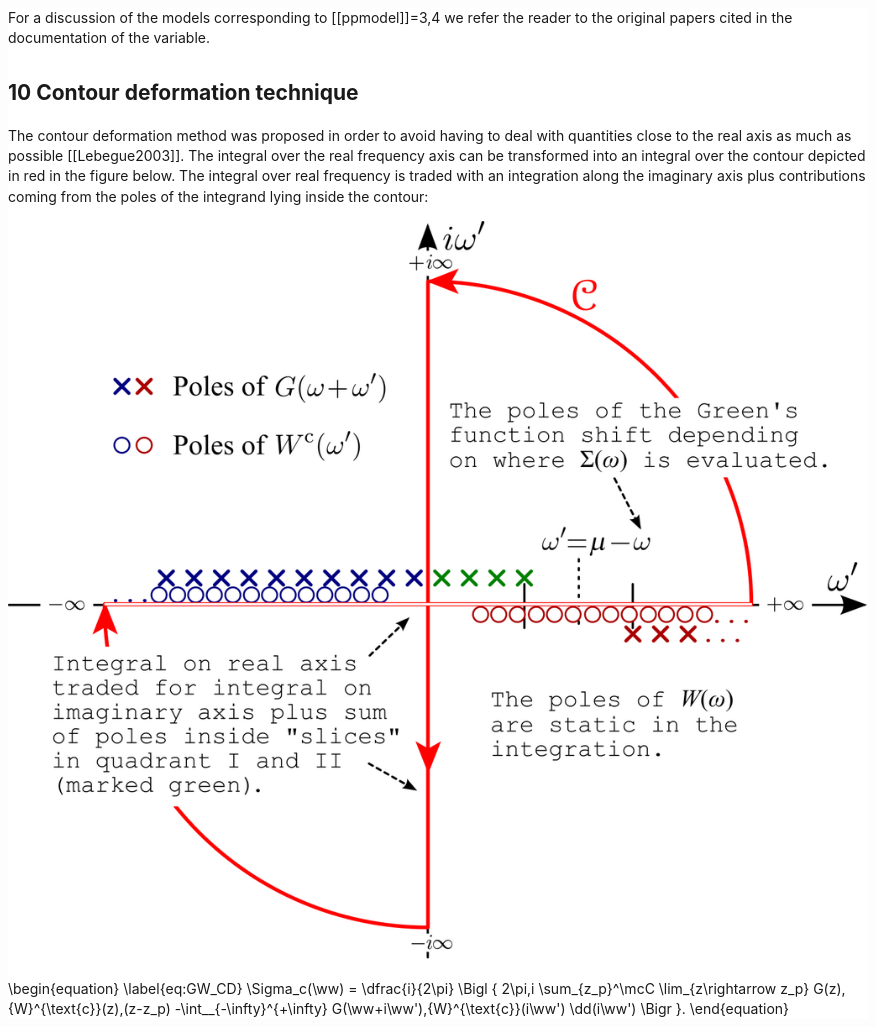 For a discussion of the models corresponding to [[ppmodel]]=3,4 we refer the
reader to the original papers cited in the documentation of the variable.

## 10 Contour deformation technique
  
The contour deformation method was proposed in order to avoid having to deal
with quantities close to the real axis as much as possible [[Lebegue2003]].
The integral over the real frequency axis can be transformed into an integral
over the contour depicted in red in the figure below. The integral over real
frequency is traded with an integration along the imaginary axis plus
contributions coming from the poles of the integrand lying inside the contour:

![](mbt_assets/contour.svg)

\begin{equation} 
\label{eq:GW_CD} \Sigma_c(\ww) = \dfrac{i}{2\pi} \Bigl \{
2\pi\,i \sum_{z_p}^\mcC \lim_{z\rightarrow z_p}
G(z)\,{W}^{\text{c}}(z)\,(z-z_p) -\int__{-\infty}^{+\infty}
G(\ww+i\ww')\,{W}^{\text{c}}(i\ww') \dd(i\ww') \Bigr \}. 
\end{equation} 
